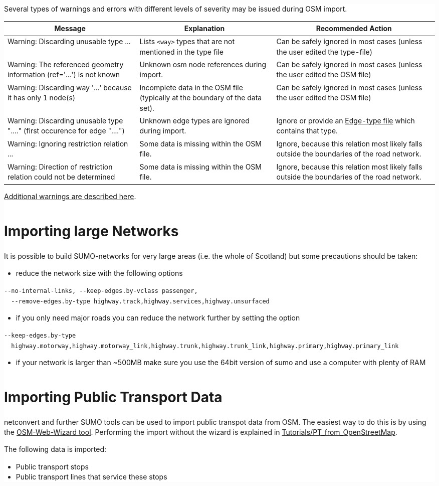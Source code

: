 Several types of warnings and errors with different levels of severity
may be issued during OSM import.

| Message                                        | Explanation                                          | Recommended Action                     |
| ---------------------------------------------- | ---------------------------------------------------- | ----------------------------------------------- |
| Warning: Discarding unusable type ...                                      | Lists `<way>` types that are not mentioned in the type file                         | Can be safely ignored in most cases (unless the user edited the type-file)                      |
| Warning: The referenced geometry information (ref='...') is not known      | Unknown osm node references during import.                                   | Can be safely ignored in most cases (unless the user edited the OSM file)                       |
| Warning: Discarding way '...' because it has only 1 node(s)                | Incomplete data in the OSM file (typically at the boundary of the data set). | Can be safely ignored in most cases (unless the user edited the OSM file)                       |
| Warning: Discarding unusable type "...." (first occurence for edge "....") | Unknown edge types are ignored during import.                                | Ignore or provide an [Edge-type file](../../SUMO_edge_type_file.md) which contains that type. |
| Warning: Ignoring restriction relation ...                                 | Some data is missing within the OSM file.                                    | Ignore, because this relation most likely falls outside the boundaries of the road network.     |
| Warning: Direction of restriction relation could not be determined         | Some data is missing within the OSM file.                                    | Ignore, because this relation most likely falls outside the boundaries of the road network.     |

[Additional warnings are described
here](../../netconvert.md#warnings_during_import).

# Importing large Networks

It is possible to build SUMO-networks for very large areas (i.e. the
whole of Scotland) but some precautions should be taken:

- reduce the network size with the following options

```
--no-internal-links, --keep-edges.by-vclass passenger, 
  --remove-edges.by-type highway.track,highway.services,highway.unsurfaced
```

- if you only need major roads you can reduce the network further by
  setting the option

```
--keep-edges.by-type 
  highway.motorway,highway.motorway_link,highway.trunk,highway.trunk_link,highway.primary,highway.primary_link
```

- if your network is larger than \~500MB make sure you use the 64bit
  version of sumo and use a computer with plenty of RAM

# Importing Public Transport Data

netconvert and further SUMO tools can be used to import public transpot
data from OSM. The easiest way to do this is by using the
[OSM-Web-Wizard tool](../../Tutorials/OSMWebWizard.md). Performing the
import without the wizard is explained in
[Tutorials/PT_from_OpenStreetMap](../../Tutorials/PT_from_OpenStreetMap.md).

The following data is imported:

- Public transport stops
- Public transport lines that service these stops

